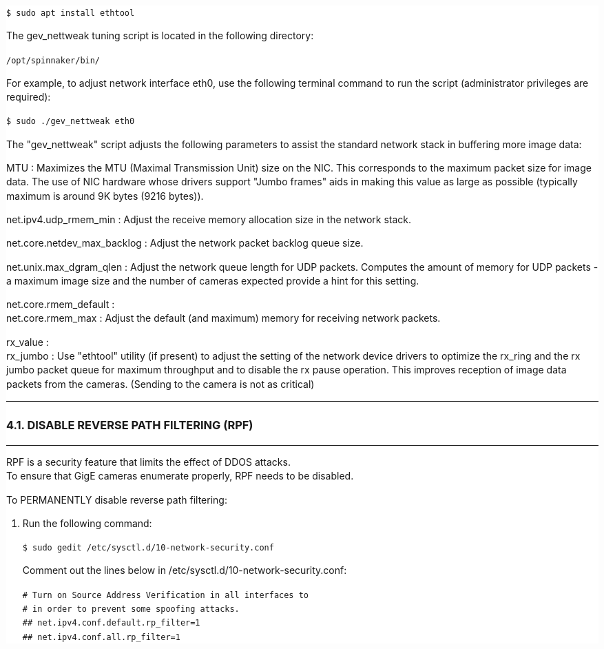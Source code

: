     $ sudo apt install ethtool

The gev_nettweak tuning script is located in the following directory:

    /opt/spinnaker/bin/

For example, to adjust network interface eth0, use the following terminal
command to run the script (administrator privileges are required):

    $ sudo ./gev_nettweak eth0

The "gev_nettweak" script adjusts the following parameters to assist the standard
network stack in buffering more image data:

MTU : Maximizes the MTU (Maximal Transmission Unit) size on the NIC. This
      corresponds to the maximum packet size for image data. The use of NIC
      hardware whose drivers support "Jumbo frames" aids in making this value as
      large as possible (typically maximum is around 9K bytes (9216 bytes)).

net.ipv4.udp_rmem_min : Adjust the receive memory allocation size in the network
                        stack.

net.core.netdev_max_backlog : Adjust the network packet backlog queue size.

net.unix.max_dgram_qlen : Adjust the network queue length for UDP packets.
                          Computes the amount of memory for UDP packets - a
                          maximum image size and the number of cameras expected
                          provide a hint for this setting.

net.core.rmem_default :  
net.core.rmem_max     : Adjust the default (and maximum) memory for receiving
                        network packets.

rx_value :  
rx_jumbo : Use "ethtool" utility (if present) to adjust the setting of the
           network device drivers to optimize the rx_ring and the rx jumbo
           packet queue for maximum throughput and to disable the rx pause
           operation. This improves reception of image data packets from the
           cameras. (Sending to the camera is not as critical)

-------------------------------------------------------------------------------
### 4.1. DISABLE REVERSE PATH FILTERING (RPF)
-------------------------------------------------------------------------------

RPF is a security feature that limits the effect of DDOS attacks.  
To ensure that GigE cameras enumerate properly, RPF needs to be disabled.

To PERMANENTLY disable reverse path filtering:  
1. Run the following command:

       $ sudo gedit /etc/sysctl.d/10-network-security.conf

   Comment out the lines below in /etc/sysctl.d/10-network-security.conf:

       # Turn on Source Address Verification in all interfaces to
       # in order to prevent some spoofing attacks.
       ## net.ipv4.conf.default.rp_filter=1
       ## net.ipv4.conf.all.rp_filter=1
